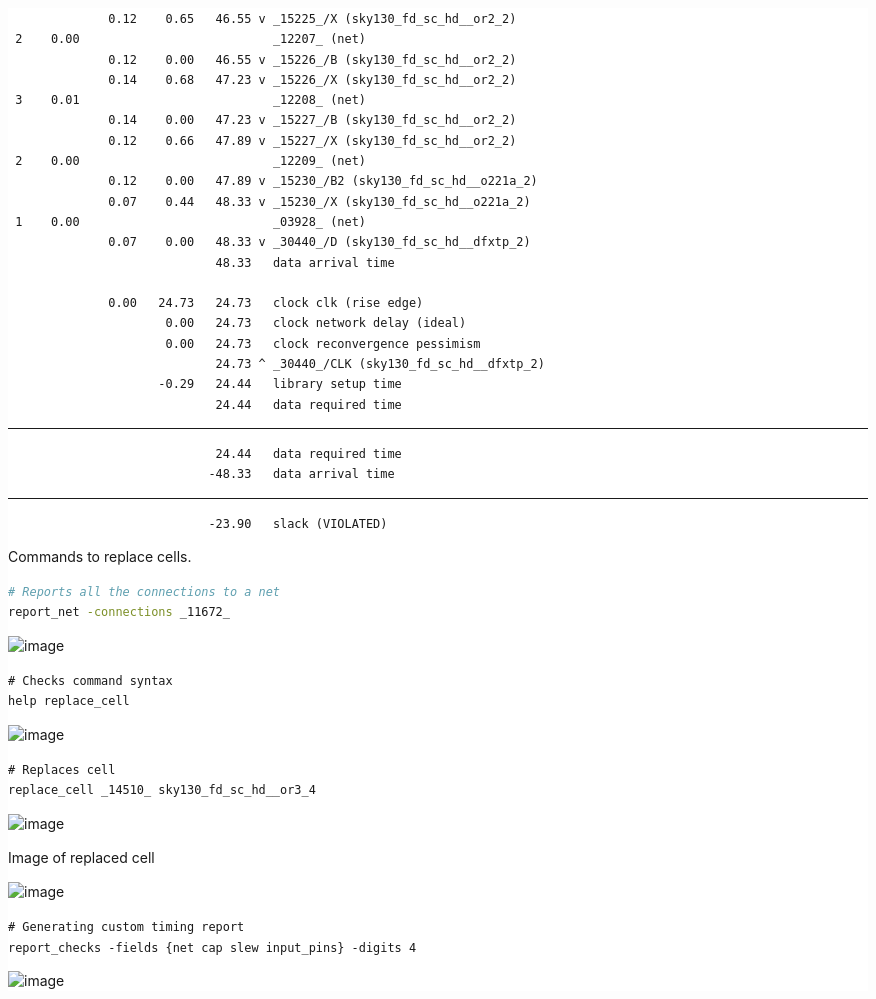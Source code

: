                   0.12    0.65   46.55 v _15225_/X (sky130_fd_sc_hd__or2_2)
     2    0.00                           _12207_ (net)
                  0.12    0.00   46.55 v _15226_/B (sky130_fd_sc_hd__or2_2)
                  0.14    0.68   47.23 v _15226_/X (sky130_fd_sc_hd__or2_2)
     3    0.01                           _12208_ (net)
                  0.14    0.00   47.23 v _15227_/B (sky130_fd_sc_hd__or2_2)
                  0.12    0.66   47.89 v _15227_/X (sky130_fd_sc_hd__or2_2)
     2    0.00                           _12209_ (net)
                  0.12    0.00   47.89 v _15230_/B2 (sky130_fd_sc_hd__o221a_2)
                  0.07    0.44   48.33 v _15230_/X (sky130_fd_sc_hd__o221a_2)
     1    0.00                           _03928_ (net)
                  0.07    0.00   48.33 v _30440_/D (sky130_fd_sc_hd__dfxtp_2)
                                 48.33   data arrival time

                  0.00   24.73   24.73   clock clk (rise edge)
                          0.00   24.73   clock network delay (ideal)
                          0.00   24.73   clock reconvergence pessimism
                                 24.73 ^ _30440_/CLK (sky130_fd_sc_hd__dfxtp_2)
                         -0.29   24.44   library setup time
                                 24.44   data required time
-----------------------------------------------------------------------------
                                 24.44   data required time
                                -48.33   data arrival time
-----------------------------------------------------------------------------
                                -23.90   slack (VIOLATED)
</pre>

Commands to replace cells.

```bash
# Reports all the connections to a net
report_net -connections _11672_
```
![image](https://github.com/user-attachments/assets/42497e16-4982-4bee-8e83-467614be2b10)

```
# Checks command syntax
help replace_cell
```
![image](https://github.com/user-attachments/assets/22cf980c-dc9d-4c10-adec-1b01cffe6847)

```
# Replaces cell
replace_cell _14510_ sky130_fd_sc_hd__or3_4
```
![image](https://github.com/user-attachments/assets/de33cd26-1507-4afb-955d-6a7c7ef4ea7d)

Image of replaced cell

![image](https://github.com/user-attachments/assets/f04caaaf-f0bf-4489-8496-57daf0193315)

```
# Generating custom timing report
report_checks -fields {net cap slew input_pins} -digits 4
```
![image](https://github.com/user-attachments/assets/3244f170-598f-4ec2-810f-ae3bf3e510df)
